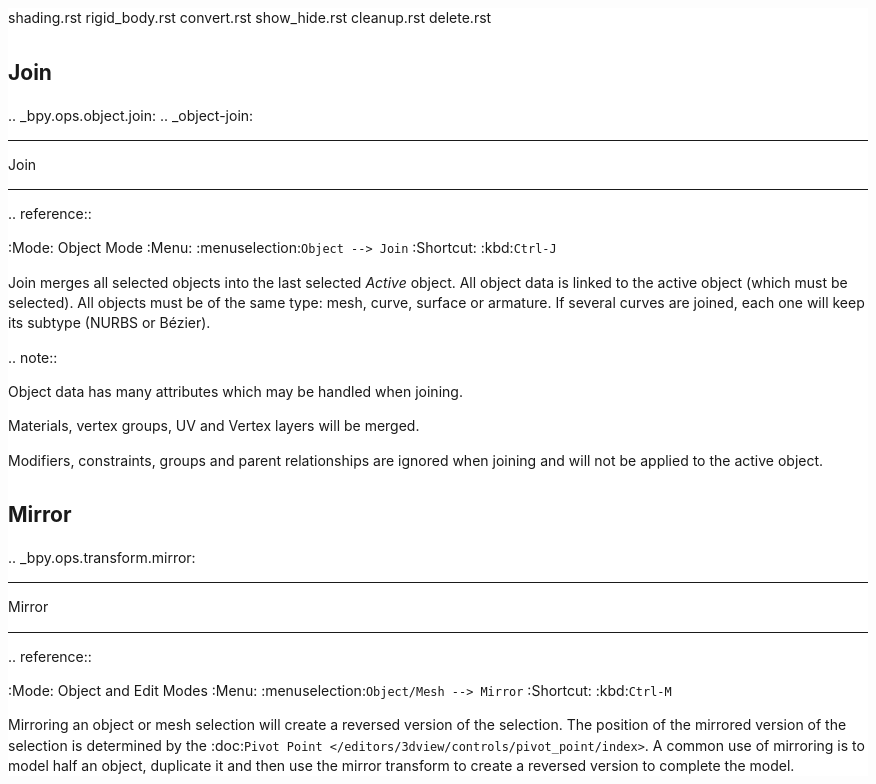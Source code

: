    shading.rst
   rigid_body.rst
   convert.rst
   show_hide.rst
   cleanup.rst
   delete.rst


## Join

.. _bpy.ops.object.join:
.. _object-join:

****
Join
****

.. reference::

   :Mode:      Object Mode
   :Menu:      :menuselection:`Object --> Join`
   :Shortcut:  :kbd:`Ctrl-J`

Join merges all selected objects into the last selected *Active* object.
All object data is linked to the active object (which must be selected).
All objects must be of the same type: mesh, curve, surface or armature.
If several curves are joined, each one will keep its subtype (NURBS or Bézier).

.. note::

   Object data has many attributes which may be handled when joining.

   Materials, vertex groups, UV and Vertex layers will be merged.

   Modifiers, constraints, groups and parent relationships are ignored
   when joining and will not be applied to the active object.


## Mirror

.. _bpy.ops.transform.mirror:

******
Mirror
******

.. reference::

   :Mode:      Object and Edit Modes
   :Menu:      :menuselection:`Object/Mesh --> Mirror`
   :Shortcut:  :kbd:`Ctrl-M`

Mirroring an object or mesh selection will create a reversed version of the selection.
The position of the mirrored version of the selection is determined by
the :doc:`Pivot Point </editors/3dview/controls/pivot_point/index>`.
A common use of mirroring is to model half an object, duplicate it and then use
the mirror transform to create a reversed version to complete the model.
